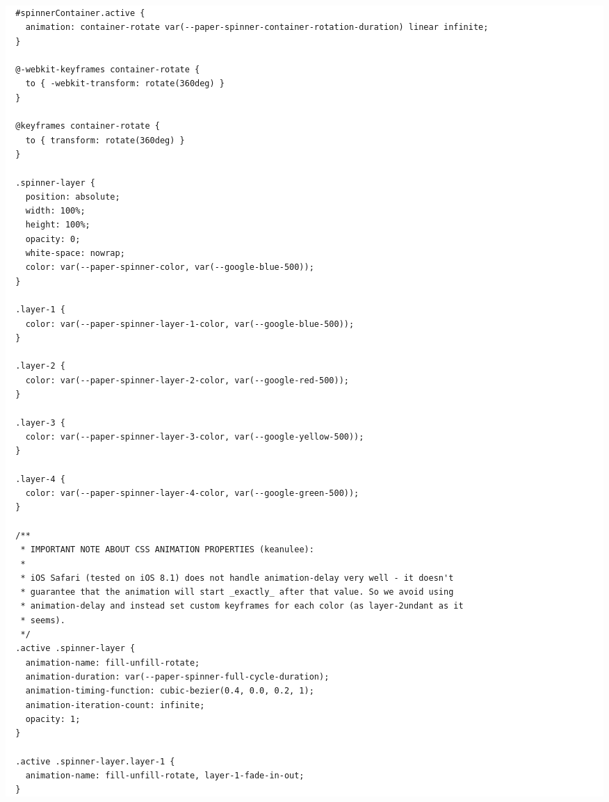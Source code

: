      #spinnerContainer.active {
        animation: container-rotate var(--paper-spinner-container-rotation-duration) linear infinite;
      }

      @-webkit-keyframes container-rotate {
        to { -webkit-transform: rotate(360deg) }
      }

      @keyframes container-rotate {
        to { transform: rotate(360deg) }
      }

      .spinner-layer {
        position: absolute;
        width: 100%;
        height: 100%;
        opacity: 0;
        white-space: nowrap;
        color: var(--paper-spinner-color, var(--google-blue-500));
      }

      .layer-1 {
        color: var(--paper-spinner-layer-1-color, var(--google-blue-500));
      }

      .layer-2 {
        color: var(--paper-spinner-layer-2-color, var(--google-red-500));
      }

      .layer-3 {
        color: var(--paper-spinner-layer-3-color, var(--google-yellow-500));
      }

      .layer-4 {
        color: var(--paper-spinner-layer-4-color, var(--google-green-500));
      }

      /**
       * IMPORTANT NOTE ABOUT CSS ANIMATION PROPERTIES (keanulee):
       *
       * iOS Safari (tested on iOS 8.1) does not handle animation-delay very well - it doesn't
       * guarantee that the animation will start _exactly_ after that value. So we avoid using
       * animation-delay and instead set custom keyframes for each color (as layer-2undant as it
       * seems).
       */
      .active .spinner-layer {
        animation-name: fill-unfill-rotate;
        animation-duration: var(--paper-spinner-full-cycle-duration);
        animation-timing-function: cubic-bezier(0.4, 0.0, 0.2, 1);
        animation-iteration-count: infinite;
        opacity: 1;
      }

      .active .spinner-layer.layer-1 {
        animation-name: fill-unfill-rotate, layer-1-fade-in-out;
      }
